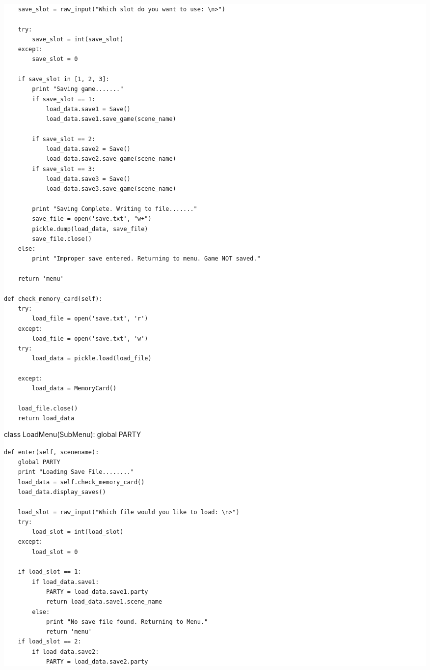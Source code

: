         save_slot = raw_input("Which slot do you want to use: \n>")

        try:
            save_slot = int(save_slot)
        except:
            save_slot = 0

        if save_slot in [1, 2, 3]:
            print "Saving game......."
            if save_slot == 1:
                load_data.save1 = Save()
                load_data.save1.save_game(scene_name)

            if save_slot == 2:
                load_data.save2 = Save()
                load_data.save2.save_game(scene_name)
            if save_slot == 3:
                load_data.save3 = Save()
                load_data.save3.save_game(scene_name)

            print "Saving Complete. Writing to file......."
            save_file = open('save.txt', "w+")
            pickle.dump(load_data, save_file)
            save_file.close()
        else:
            print "Improper save entered. Returning to menu. Game NOT saved."

        return 'menu'

    def check_memory_card(self):
        try:
            load_file = open('save.txt', 'r')
        except:
            load_file = open('save.txt', 'w')
        try:
            load_data = pickle.load(load_file)

        except:
            load_data = MemoryCard()

        load_file.close()
        return load_data


class LoadMenu(SubMenu):
    global PARTY

    def enter(self, scenename):
        global PARTY
        print "Loading Save File........"
        load_data = self.check_memory_card()
        load_data.display_saves()

        load_slot = raw_input("Which file would you like to load: \n>")
        try:
            load_slot = int(load_slot)
        except:
            load_slot = 0

        if load_slot == 1:
            if load_data.save1:
                PARTY = load_data.save1.party
                return load_data.save1.scene_name
            else:
                print "No save file found. Returning to Menu."
                return 'menu'
        if load_slot == 2:
            if load_data.save2:
                PARTY = load_data.save2.party